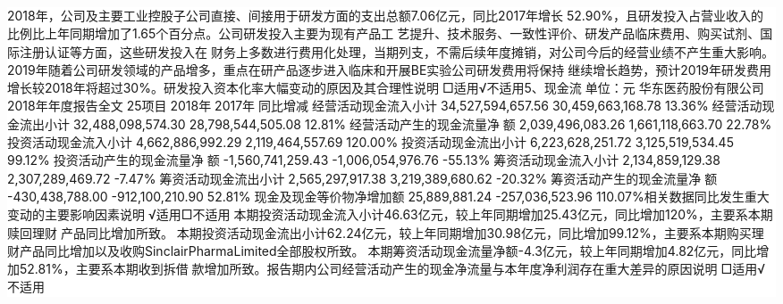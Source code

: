 2018年，公司及主要工业控股子公司直接、间接用于研发方面的支出总额7.06亿元，同比2017年增长
52.90%，且研发投入占营业收入的比例比上年同期增加了1.65个百分点。公司研发投入主要为现有产品工
艺提升、技术服务、一致性评价、研发产品临床费用、购买试剂、国际注册认证等方面，这些研发投入在
财务上多数进行费用化处理，当期列支，不需后续年度摊销，对公司今后的经营业绩不产生重大影响。
2019年随着公司研发领域的产品增多，重点在研产品逐步进入临床和开展BE实验公司研发费用将保持
继续增长趋势，预计2019年研发费用增长较2018年将超过30%。研发投入资本化率大幅变动的原因及其合理性说明
□适用√不适用5、现金流
单位：元
华东医药股份有限公司2018年年度报告全文
25项目
2018年
2017年
同比增减
经营活动现金流入小计
34,527,594,657.56
30,459,663,168.78
13.36%
经营活动现金流出小计
32,488,098,574.30
28,798,544,505.08
12.81%
经营活动产生的现金流量净
额
2,039,496,083.26
1,661,118,663.70
22.78%
投资活动现金流入小计
4,662,886,992.29
2,119,464,557.69
120.00%
投资活动现金流出小计
6,223,628,251.72
3,125,519,534.45
99.12%
投资活动产生的现金流量净
额
-1,560,741,259.43
-1,006,054,976.76
-55.13%
筹资活动现金流入小计
2,134,859,129.38
2,307,289,469.72
-7.47%
筹资活动现金流出小计
2,565,297,917.38
3,219,389,680.62
-20.32%
筹资活动产生的现金流量净
额
-430,438,788.00
-912,100,210.90
52.81%
现金及现金等价物净增加额
25,889,881.24
-257,036,523.96
110.07%相关数据同比发生重大变动的主要影响因素说明
√适用□不适用
本期投资活动现金流入小计46.63亿元，较上年同期增加25.43亿元，同比增加120%，主要系本期赎回理财
产品同比增加所致。
本期投资活动现金流出小计62.24亿元，较上年同期增加30.98亿元，同比增加99.12%，主要系本期购买理
财产品同比增加以及收购SinclairPharmaLimited全部股权所致。
本期筹资活动现金流量净额-4.3亿元，较上年同期增加4.82亿元，同比增加52.81%，主要系本期收到拆借
款增加所致。报告期内公司经营活动产生的现金净流量与本年度净利润存在重大差异的原因说明
□适用√不适用